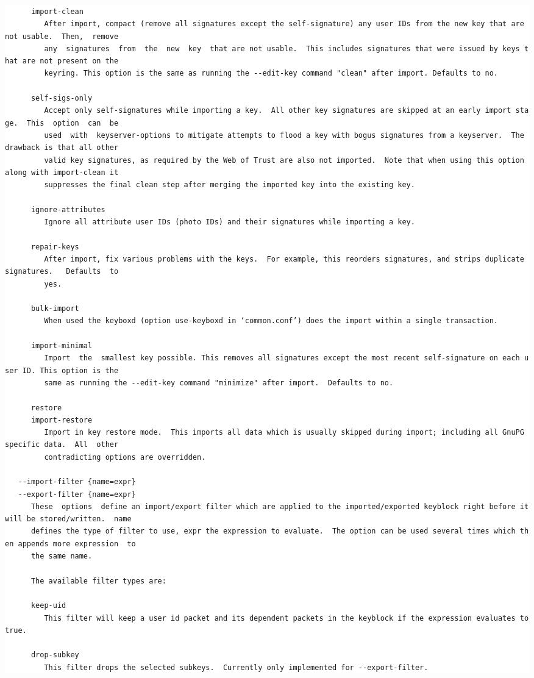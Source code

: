	      import-clean
		     After import, compact (remove all signatures except the self-signature) any user IDs from the new key that are not usable.	 Then,	remove
		     any  signatures  from  the	 new  key  that are not usable.	 This includes signatures that were issued by keys that are not present on the
		     keyring. This option is the same as running the --edit-key command "clean" after import. Defaults to no.

	      self-sigs-only
		     Accept only self-signatures while importing a key.	 All other key signatures are skipped at an early import stage.	 This  option  can  be
		     used  with	 keyserver-options to mitigate attempts to flood a key with bogus signatures from a keyserver.	The drawback is that all other
		     valid key signatures, as required by the Web of Trust are also not imported.  Note that when using this option along with import-clean it
		     suppresses the final clean step after merging the imported key into the existing key.

	      ignore-attributes
		     Ignore all attribute user IDs (photo IDs) and their signatures while importing a key.

	      repair-keys
		     After import, fix various problems with the keys.	For example, this reorders signatures, and strips duplicate signatures.	  Defaults  to
		     yes.

	      bulk-import
		     When used the keyboxd (option use-keyboxd in ‘common.conf’) does the import within a single transaction.

	      import-minimal
		     Import  the  smallest key possible. This removes all signatures except the most recent self-signature on each user ID. This option is the
		     same as running the --edit-key command "minimize" after import.  Defaults to no.

	      restore
	      import-restore
		     Import in key restore mode.  This imports all data which is usually skipped during import; including all GnuPG specific data.  All	 other
		     contradicting options are overridden.

       --import-filter {name=expr}
       --export-filter {name=expr}
	      These  options  define an import/export filter which are applied to the imported/exported keyblock right before it will be stored/written.  name
	      defines the type of filter to use, expr the expression to evaluate.  The option can be used several times which then appends more expression  to
	      the same name.

	      The available filter types are:

	      keep-uid
		     This filter will keep a user id packet and its dependent packets in the keyblock if the expression evaluates to true.

	      drop-subkey
		     This filter drops the selected subkeys.  Currently only implemented for --export-filter.
